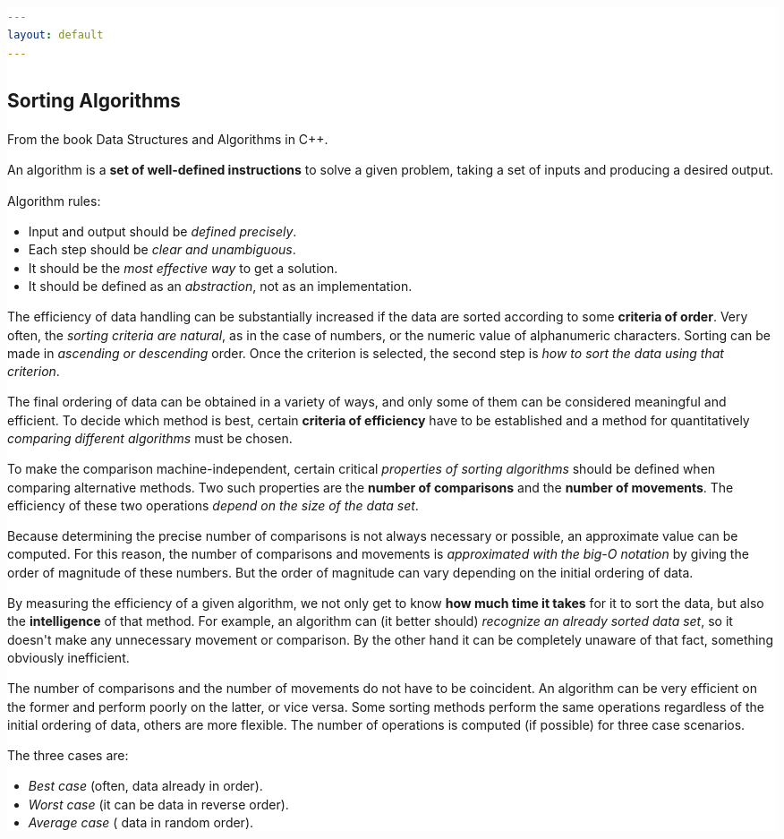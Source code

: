 ```yaml
---
layout: default
---
```

## Sorting Algorithms

From the book Data Structures and Algorithms in C++.

An algorithm is a **set of well-defined instructions** to solve a given problem, taking a set of inputs and producing a desired output.

Algorithm rules:

- Input and output should be *defined precisely*.
- Each step should be *clear and unambiguous*.
- It should be the *most effective way* to get a solution.
- It should be defined as an *abstraction*, not as an implementation.

The efficiency of data handling can be substantially increased if the data are sorted according to some **criteria of order**. Very often, the *sorting criteria are natural*, as in the case of numbers, or the numeric value of alphanumeric characters. Sorting can be made in *ascending or descending* order. Once the criterion is selected, the second step is *how to sort the data using that criterion*.

The final ordering of data can be obtained in a variety of ways, and only some of them can be considered meaningful and efficient. To decide which method is best, certain **criteria of efficiency** have to be established and a method for quantitatively *comparing different algorithms* must be chosen.

To make the comparison machine-independent, certain critical *properties of sorting algorithms* should be defined when comparing alternative methods. Two such properties are the **number of comparisons** and the **number of movements**. The efficiency of these two operations *depend on the size of the data set*.

Because determining the precise number of comparisons is not always necessary or possible, an approximate value can be computed. For this reason, the number of comparisons and movements is *approximated with the big-O notation* by giving the order of magnitude of these numbers. But the order of magnitude can vary depending on the initial ordering of data.

By measuring the efficiency of a given algorithm, we not only get to know **how much time it takes** for it to sort the data, but also the **intelligence** of that method. For example, an algorithm can (it better should) *recognize an already sorted data set*, so it doesn't make any unnecessary movement or comparison. By the other hand it can be completely unaware of that fact, something obviously inefficient.

The number of comparisons and the number of movements do not have to be coincident. An algorithm can be very efficient on the former and perform poorly on the latter, or vice versa. Some sorting methods perform the same operations regardless of the initial ordering of data, others are more flexible. The number of operations is computed (if possible) for three case scenarios.

The three cases are:

- *Best case* (often, data already in order).
- *Worst case* (it can be data in reverse order).
- *Average case* ( data in random order).
